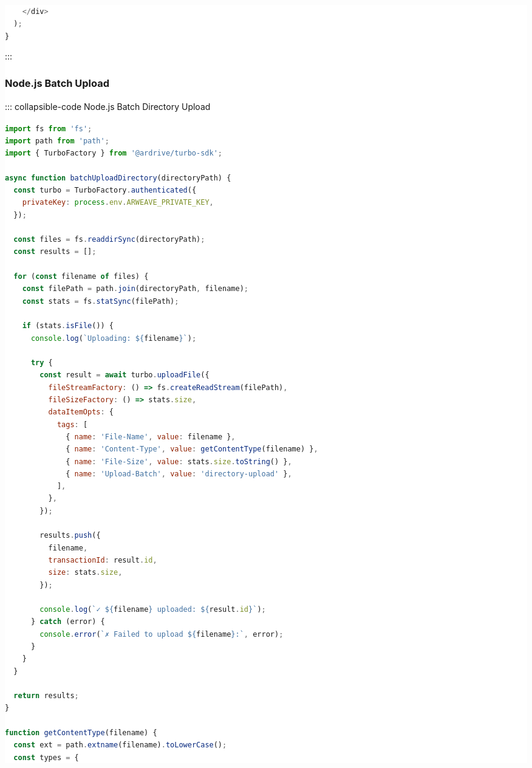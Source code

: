 ```jsx
    </div>
  );
}
```

:::

### Node.js Batch Upload

::: collapsible-code Node.js Batch Directory Upload

```javascript
import fs from 'fs';
import path from 'path';
import { TurboFactory } from '@ardrive/turbo-sdk';

async function batchUploadDirectory(directoryPath) {
  const turbo = TurboFactory.authenticated({
    privateKey: process.env.ARWEAVE_PRIVATE_KEY,
  });
  
  const files = fs.readdirSync(directoryPath);
  const results = [];
  
  for (const filename of files) {
    const filePath = path.join(directoryPath, filename);
    const stats = fs.statSync(filePath);
    
    if (stats.isFile()) {
      console.log(`Uploading: ${filename}`);
      
      try {
        const result = await turbo.uploadFile({
          fileStreamFactory: () => fs.createReadStream(filePath),
          fileSizeFactory: () => stats.size,
          dataItemOpts: {
            tags: [
              { name: 'File-Name', value: filename },
              { name: 'Content-Type', value: getContentType(filename) },
              { name: 'File-Size', value: stats.size.toString() },
              { name: 'Upload-Batch', value: 'directory-upload' },
            ],
          },
        });
        
        results.push({
          filename,
          transactionId: result.id,
          size: stats.size,
        });
        
        console.log(`✓ ${filename} uploaded: ${result.id}`);
      } catch (error) {
        console.error(`✗ Failed to upload ${filename}:`, error);
      }
    }
  }
  
  return results;
}

function getContentType(filename) {
  const ext = path.extname(filename).toLowerCase();
  const types = {
```